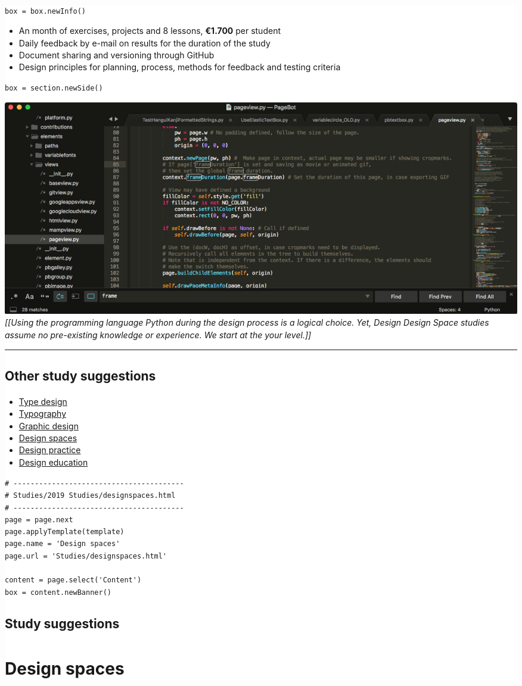 ~~~
box = box.newInfo()
~~~

* An month of exercises, projects and 8 lessons, **€1.700** per student
* Daily feedback by e-mail on results for the duration of the study
* Document sharing and versioning through GitHub
* Design principles for planning, process, methods for feedback and testing criteria 

~~~
box = section.newSide()
~~~

![pageBotCode.png w=800 y=top](images/pageBotCode.png)
*[[Using the programming language Python during the design process is a logical choice. Yet, Design Design Space studies assume no pre-existing knowledge or experience. We start at the your level.]]*

---

## Other study suggestions

* [Type design](studies-typedesign.html)
* [Typography](studies-typography.html)
* [Graphic design](studies-graphicdesign.html)
* [Design spaces](studies-designspaces.html)
* [Design practice](studies-designpractice.html)
* [Design education](studies-designeducation.html)


~~~
# ----------------------------------------
# Studies/2019 Studies/designspaces.html
# ----------------------------------------
page = page.next
page.applyTemplate(template)  
page.name = 'Design spaces'
page.url = 'Studies/designspaces.html'

content = page.select('Content')
box = content.newBanner()
~~~
## Study suggestions
# Design spaces 
